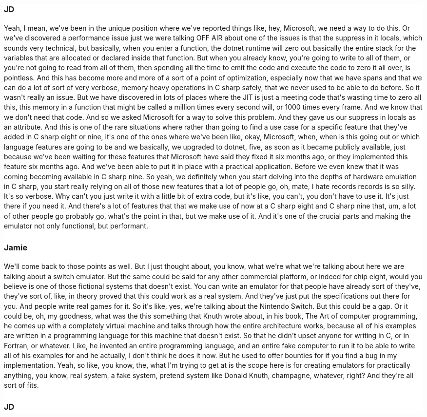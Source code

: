 ### JD

Yeah, I mean, we've been in the unique position where we've reported things like, hey, Microsoft, we need a way to do this. Or we've discovered a performance issue just we were talking OFF AIR about one of the issues is that the suppress in it locals, which sounds very technical, but basically, when you enter a function, the dotnet runtime will zero out basically the entire stack for the variables that are allocated or declared inside that function. But when you already know, you're going to write to all of them, or you're not going to read from all of them, then spending all the time to emit the code and execute the code to zero it all over, is pointless. And this has become more and more of a sort of a point of optimization, especially now that we have spans and that we can do a lot of sort of very verbose, memory heavy operations in C sharp safely, that we never used to be able to do before. So it wasn't really an issue. But we have discovered in lots of places where the JIT is just a meeting code that's wasting time to zero all this, this memory in a function that might be called a million times every second will, or 1000 times every frame. And we know that we don't need that code. And so we asked Microsoft for a way to solve this problem. And they gave us our suppress in locals as an attribute. And this is one of the rare situations where rather than going to find a use case for a specific feature that they've added in C sharp eight or nine, it's one of the ones where we've been like, okay, Microsoft, when, when is this going out or which language features are going to be and we basically, we upgraded to dotnet, five, as soon as it became publicly available, just because we've been waiting for these features that Microsoft have said they fixed it six months ago, or they implemented this feature six months ago. And we've been able to put it in place with a practical application. Before we even knew that it was coming becoming available in C sharp nine. So yeah, we definitely when you start delving into the depths of hardware emulation in C sharp, you start really relying on all of those new features that a lot of people go, oh, mate, I hate records records is so silly. It's so verbose. Why can't you just write it with a little bit of extra code, but it's like, you can't, you don't have to use it. It's just there if you need it. And there's a lot of features that that we make use of now at a C sharp eight and C sharp nine that, um, a lot of other people go probably go, what's the point in that, but we make use of it. And it's one of the crucial parts and making the emulator not only functional, but performant.

### Jamie

We'll come back to those points as well. But I just thought about, you know, what we're what we're talking about here we are talking about a switch emulator. But the same could be said for any other commercial platform, or indeed for chip eight, would you believe is one of those fictional systems that doesn't exist. You can write an emulator for that people have already sort of they've, they've sort of, like, in theory proved that this could work as a real system. And they've just put the specifications out there for you. And people write real games for it. So it's like, yes, we're talking about the Nintendo Switch. But this could be a gap. Or it could be, oh, my goodness, what was the this something that Knuth wrote about, in his book, The Art of computer programming, he comes up with a completely virtual machine and talks through how the entire architecture works, because all of his examples are written in a programming language for this machine that doesn't exist. So that he didn't upset anyone for writing in C, or in Fortran, or whatever. Like, he invented an entire programming language, and an entire fake computer to run it to be able to write all of his examples for and he actually, I don't think he does it now. But he used to offer bounties for if you find a bug in my implementation. Yeah, so like, you know, the, what I'm trying to get at is the scope here is for creating emulators for practically anything, you know, real system, a fake system, pretend system like Donald Knuth, champagne, whatever, right? And they're all sort of fits.

### JD
